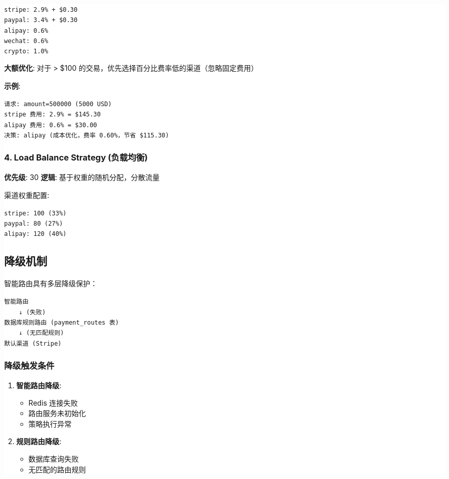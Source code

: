 ```
stripe: 2.9% + $0.30
paypal: 3.4% + $0.30
alipay: 0.6%
wechat: 0.6%
crypto: 1.0%
```

**大额优化**:
对于 > $100 的交易，优先选择百分比费率低的渠道（忽略固定费用）

**示例**:

```
请求: amount=500000 (5000 USD)
stripe 费用: 2.9% = $145.30
alipay 费用: 0.6% = $30.00
决策: alipay (成本优化，费率 0.60%，节省 $115.30)
```

### 4. Load Balance Strategy (负载均衡)

**优先级**: 30
**逻辑**: 基于权重的随机分配，分散流量

渠道权重配置:

```
stripe: 100 (33%)
paypal: 80 (27%)
alipay: 120 (40%)
```

## 降级机制

智能路由具有多层降级保护：

```
智能路由
    ↓ (失败)
数据库规则路由 (payment_routes 表)
    ↓ (无匹配规则)
默认渠道 (Stripe)
```

### 降级触发条件

1. **智能路由降级**:
   - Redis 连接失败
   - 路由服务未初始化
   - 策略执行异常

2. **规则路由降级**:
   - 数据库查询失败
   - 无匹配的路由规则

